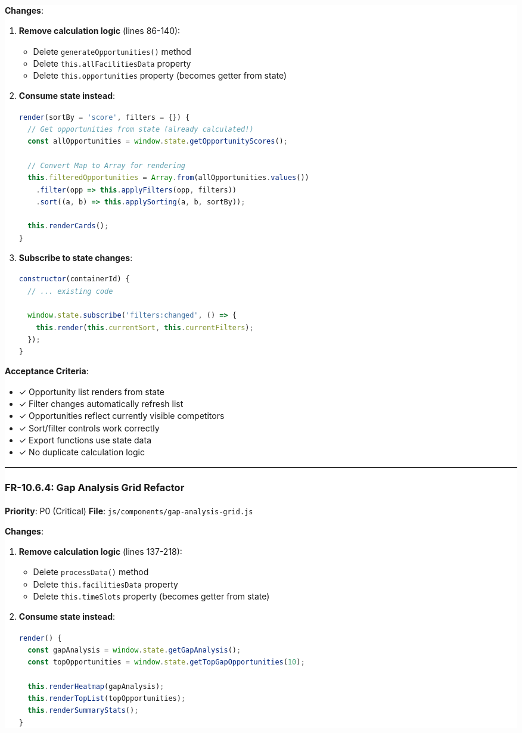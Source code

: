 **Changes**:
1. **Remove calculation logic** (lines 86-140):
   - Delete `generateOpportunities()` method
   - Delete `this.allFacilitiesData` property
   - Delete `this.opportunities` property (becomes getter from state)

2. **Consume state instead**:
   ```javascript
   render(sortBy = 'score', filters = {}) {
     // Get opportunities from state (already calculated!)
     const allOpportunities = window.state.getOpportunityScores();

     // Convert Map to Array for rendering
     this.filteredOpportunities = Array.from(allOpportunities.values())
       .filter(opp => this.applyFilters(opp, filters))
       .sort((a, b) => this.applySorting(a, b, sortBy));

     this.renderCards();
   }
   ```

3. **Subscribe to state changes**:
   ```javascript
   constructor(containerId) {
     // ... existing code

     window.state.subscribe('filters:changed', () => {
       this.render(this.currentSort, this.currentFilters);
     });
   }
   ```

**Acceptance Criteria**:
- ✓ Opportunity list renders from state
- ✓ Filter changes automatically refresh list
- ✓ Opportunities reflect currently visible competitors
- ✓ Sort/filter controls work correctly
- ✓ Export functions use state data
- ✓ No duplicate calculation logic

---

### FR-10.6.4: Gap Analysis Grid Refactor
**Priority**: P0 (Critical)
**File**: `js/components/gap-analysis-grid.js`

**Changes**:
1. **Remove calculation logic** (lines 137-218):
   - Delete `processData()` method
   - Delete `this.facilitiesData` property
   - Delete `this.timeSlots` property (becomes getter from state)

2. **Consume state instead**:
   ```javascript
   render() {
     const gapAnalysis = window.state.getGapAnalysis();
     const topOpportunities = window.state.getTopGapOpportunities(10);

     this.renderHeatmap(gapAnalysis);
     this.renderTopList(topOpportunities);
     this.renderSummaryStats();
   }
   ```
